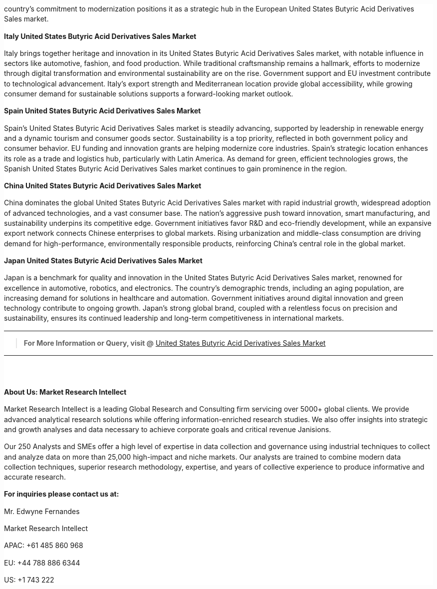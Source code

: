 country&rsquo;s commitment to modernization positions it as a strategic hub in the European United States Butyric Acid Derivatives Sales market.</p><p class="" data-start="3840" data-end="4422"><strong data-start="3840" data-end="3861">Italy United States Butyric Acid Derivatives Sales Market</strong></p><p class="" data-start="3840" data-end="4422">Italy brings together heritage and innovation in its United States Butyric Acid Derivatives Sales market, with notable influence in sectors like automotive, fashion, and food production. While traditional craftsmanship remains a hallmark, efforts to modernize through digital transformation and environmental sustainability are on the rise. Government support and EU investment contribute to technological advancement. Italy&rsquo;s export strength and Mediterranean location provide global accessibility, while growing consumer demand for sustainable solutions supports a forward-looking market outlook.</p><p class="" data-start="4424" data-end="4975"><strong data-start="4424" data-end="4445">Spain United States Butyric Acid Derivatives Sales Market</strong></p><p class="" data-start="4424" data-end="4975">Spain&rsquo;s United States Butyric Acid Derivatives Sales market is steadily advancing, supported by leadership in renewable energy and a dynamic tourism and consumer goods sector. Sustainability is a top priority, reflected in both government policy and consumer behavior. EU funding and innovation grants are helping modernize core industries. Spain&rsquo;s strategic location enhances its role as a trade and logistics hub, particularly with Latin America. As demand for green, efficient technologies grows, the Spanish United States Butyric Acid Derivatives Sales market continues to gain prominence in the region.</p><p class="" data-start="4977" data-end="5589"><strong data-start="4977" data-end="4998">China United States Butyric Acid Derivatives Sales Market</strong></p><p class="" data-start="4977" data-end="5589">China dominates the global United States Butyric Acid Derivatives Sales market with rapid industrial growth, widespread adoption of advanced technologies, and a vast consumer base. The nation&rsquo;s aggressive push toward innovation, smart manufacturing, and sustainability underpins its competitive edge. Government initiatives favor R&amp;D and eco-friendly development, while an expansive export network connects Chinese enterprises to global markets. Rising urbanization and middle-class consumption are driving demand for high-performance, environmentally responsible products, reinforcing China&rsquo;s central role in the global market.</p><p class="" data-start="5591" data-end="6162"><strong data-start="5591" data-end="5612">Japan United States Butyric Acid Derivatives Sales Market</strong></p><p class="" data-start="5591" data-end="6162">Japan is a benchmark for quality and innovation in the United States Butyric Acid Derivatives Sales market, renowned for excellence in automotive, robotics, and electronics. The country&rsquo;s demographic trends, including an aging population, are increasing demand for solutions in healthcare and automation. Government initiatives around digital innovation and green technology contribute to ongoing growth. Japan&rsquo;s strong global brand, coupled with a relentless focus on precision and sustainability, ensures its continued leadership and long-term competitiveness in international markets.</p><hr /><blockquote><p><span class="font-[700]"><strong>For More Information or Query, visit&nbsp;@</strong>&nbsp;</span><span class="font-[700]"><a href="https://www.marketresearchintellect.com/product/global-butyric-acid-derivatives-sales-market/?utm_source=Linkedin&utm_medium=019" target="_blank" data-tracking-control-name="article-ssr-frontend-pulse_little-text-block" data-tracking-will-navigate="" data-test-link="">United States Butyric Acid Derivatives Sales Market</a></span></p></blockquote><hr /><h3>&nbsp;</h3><p><strong><span class="font-[700]">About Us: Market Research Intellect</span></strong></p><p><span class="">Market Research Intellect is a leading Global Research and Consulting firm servicing over 5000+ global clients. We provide advanced analytical research solutions while offering information-enriched research studies.&nbsp;</span>We also offer insights into strategic and growth analyses and data necessary to achieve corporate goals and critical revenue Janisions.</p><p><span class="">Our 250 Analysts and SMEs offer a high level of expertise in data collection and governance using industrial techniques to collect and analyze data on more than 25,000 high-impact and niche markets. Our analysts are trained to combine modern data collection techniques, superior research methodology, expertise, and years of collective experience to produce informative and accurate research.</span></p><p><strong>For inquiries please contact us at:</strong></p><p>Mr. Edwyne Fernandes</p><p>Market Research Intellect</p><p>APAC: +61 485 860 968</p><p>EU: +44 788 886 6344</p><p>US: +1 743 222